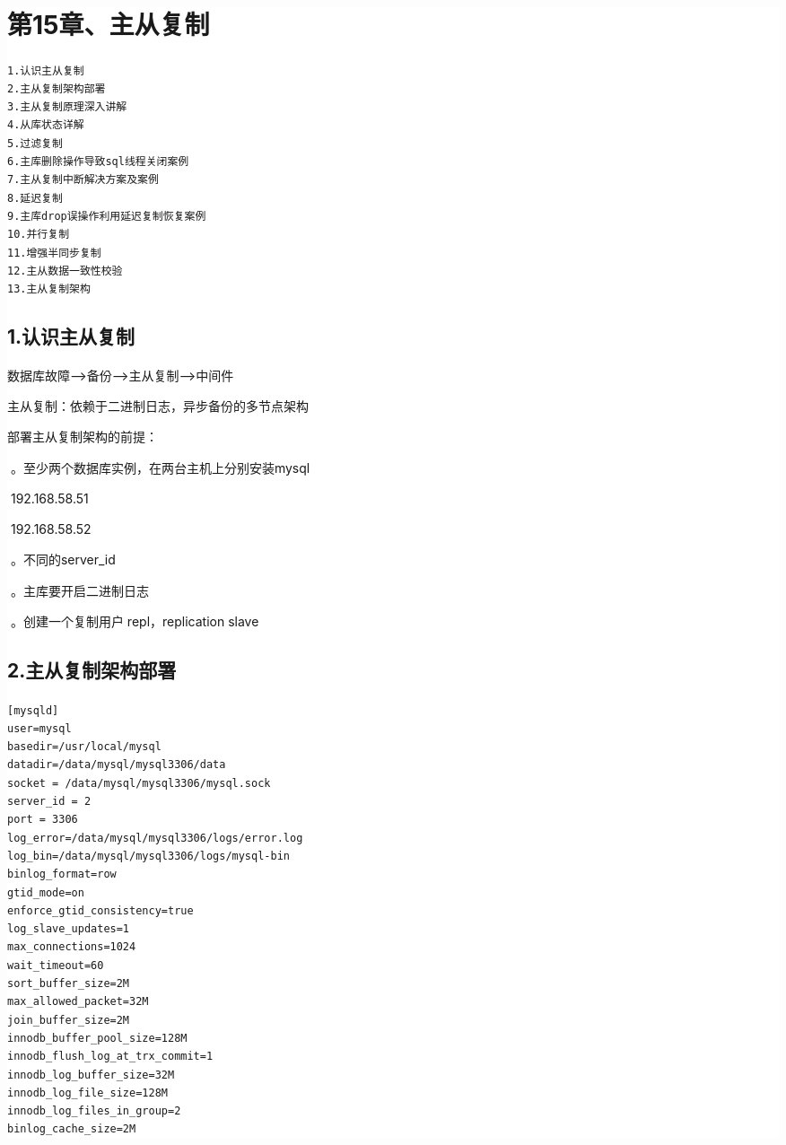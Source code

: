 #  第15章、主从复制

```
1.认识主从复制
2.主从复制架构部署
3.主从复制原理深入讲解
4.从库状态详解
5.过滤复制
6.主库删除操作导致sql线程关闭案例
7.主从复制中断解决方案及案例
8.延迟复制
9.主库drop误操作利用延迟复制恢复案例
10.并行复制
11.增强半同步复制
12.主从数据一致性校验
13.主从复制架构
```

## 1.认识主从复制

数据库故障-->备份-->主从复制-->中间件

主从复制：依赖于二进制日志，异步备份的多节点架构

部署主从复制架构的前提：

​	。至少两个数据库实例，在两台主机上分别安装mysql

​		192.168.58.51

​		192.168.58.52

​	。不同的server_id

​	。主库要开启二进制日志

​	。创建一个复制用户 repl，replication slave



## 2.主从复制架构部署

```
[mysqld]
user=mysql
basedir=/usr/local/mysql
datadir=/data/mysql/mysql3306/data
socket = /data/mysql/mysql3306/mysql.sock
server_id = 2
port = 3306
log_error=/data/mysql/mysql3306/logs/error.log
log_bin=/data/mysql/mysql3306/logs/mysql-bin
binlog_format=row
gtid_mode=on
enforce_gtid_consistency=true
log_slave_updates=1
max_connections=1024
wait_timeout=60
sort_buffer_size=2M
max_allowed_packet=32M
join_buffer_size=2M
innodb_buffer_pool_size=128M
innodb_flush_log_at_trx_commit=1
innodb_log_buffer_size=32M
innodb_log_file_size=128M
innodb_log_files_in_group=2
binlog_cache_size=2M
```